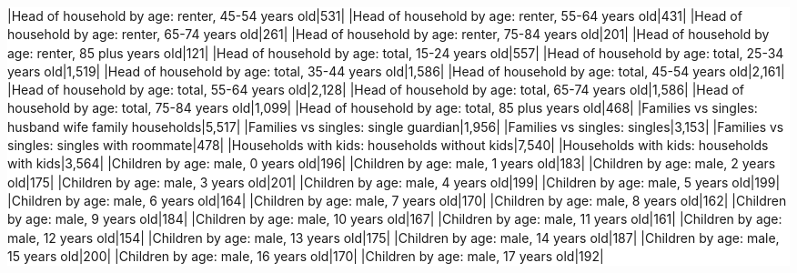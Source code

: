 |Head of household by age: renter, 45-54 years old|531|
|Head of household by age: renter, 55-64 years old|431|
|Head of household by age: renter, 65-74 years old|261|
|Head of household by age: renter, 75-84 years old|201|
|Head of household by age: renter, 85 plus years old|121|
|Head of household by age: total, 15-24 years old|557|
|Head of household by age: total, 25-34 years old|1,519|
|Head of household by age: total, 35-44 years old|1,586|
|Head of household by age: total, 45-54 years old|2,161|
|Head of household by age: total, 55-64 years old|2,128|
|Head of household by age: total, 65-74 years old|1,586|
|Head of household by age: total, 75-84 years old|1,099|
|Head of household by age: total, 85 plus years old|468|
|Families vs singles: husband wife family households|5,517|
|Families vs singles: single guardian|1,956|
|Families vs singles: singles|3,153|
|Families vs singles: singles with roommate|478|
|Households with kids: households without kids|7,540|
|Households with kids: households with kids|3,564|
|Children by age: male, 0 years old|196|
|Children by age: male, 1 years old|183|
|Children by age: male, 2 years old|175|
|Children by age: male, 3 years old|201|
|Children by age: male, 4 years old|199|
|Children by age: male, 5 years old|199|
|Children by age: male, 6 years old|164|
|Children by age: male, 7 years old|170|
|Children by age: male, 8 years old|162|
|Children by age: male, 9 years old|184|
|Children by age: male, 10 years old|167|
|Children by age: male, 11 years old|161|
|Children by age: male, 12 years old|154|
|Children by age: male, 13 years old|175|
|Children by age: male, 14 years old|187|
|Children by age: male, 15 years old|200|
|Children by age: male, 16 years old|170|
|Children by age: male, 17 years old|192|